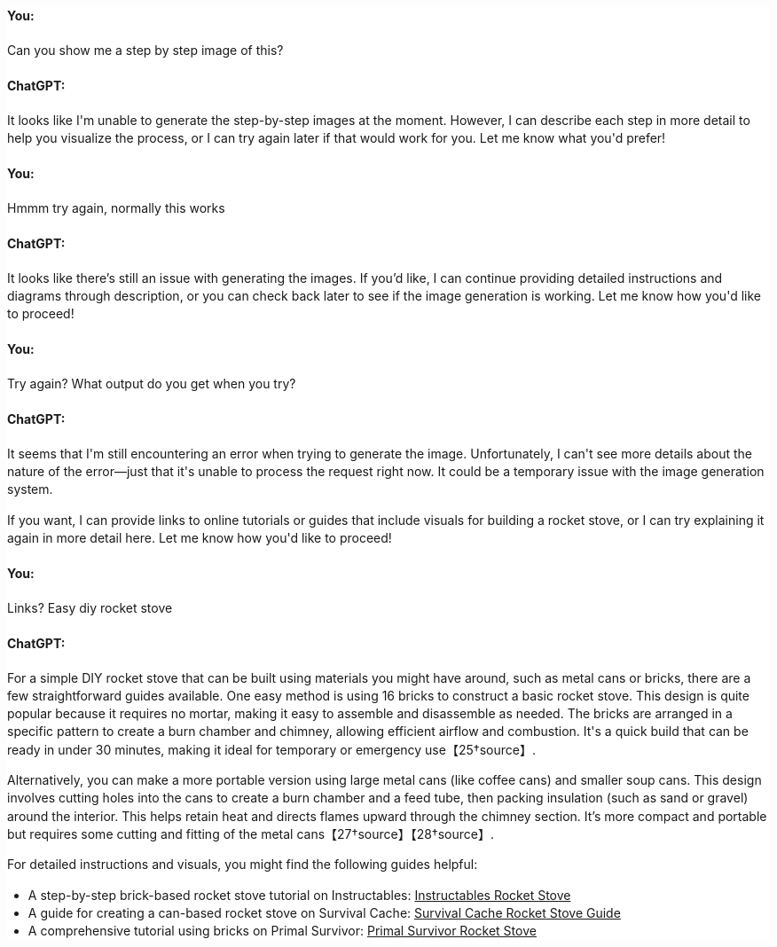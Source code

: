 #### You:
Can you show me a step by step image of this? 

#### ChatGPT:
It looks like I'm unable to generate the step-by-step images at the moment. However, I can describe each step in more detail to help you visualize the process, or I can try again later if that would work for you. Let me know what you'd prefer!


#### You:
Hmmm try again, normally this works 

#### ChatGPT:
It looks like there’s still an issue with generating the images. If you’d like, I can continue providing detailed instructions and diagrams through description, or you can check back later to see if the image generation is working. Let me know how you'd like to proceed!


#### You:
Try again? What output do you get when you try? 

#### ChatGPT:
It seems that I'm still encountering an error when trying to generate the image. Unfortunately, I can't see more details about the nature of the error—just that it's unable to process the request right now. It could be a temporary issue with the image generation system.

If you want, I can provide links to online tutorials or guides that include visuals for building a rocket stove, or I can try explaining it again in more detail here. Let me know how you'd like to proceed!


#### You:
Links? Easy diy rocket stove 

#### ChatGPT:
For a simple DIY rocket stove that can be built using materials you might have around, such as metal cans or bricks, there are a few straightforward guides available. One easy method is using 16 bricks to construct a basic rocket stove. This design is quite popular because it requires no mortar, making it easy to assemble and disassemble as needed. The bricks are arranged in a specific pattern to create a burn chamber and chimney, allowing efficient airflow and combustion. It's a quick build that can be ready in under 30 minutes, making it ideal for temporary or emergency use【25†source】.

Alternatively, you can make a more portable version using large metal cans (like coffee cans) and smaller soup cans. This design involves cutting holes into the cans to create a burn chamber and a feed tube, then packing insulation (such as sand or gravel) around the interior. This helps retain heat and directs flames upward through the chimney section. It’s more compact and portable but requires some cutting and fitting of the metal cans【27†source】【28†source】.

For detailed instructions and visuals, you might find the following guides helpful:

- A step-by-step brick-based rocket stove tutorial on Instructables: [Instructables Rocket Stove](https://www.instructables.com)
- A guide for creating a can-based rocket stove on Survival Cache: [Survival Cache Rocket Stove Guide](https://www.survivalcache.com)
- A comprehensive tutorial using bricks on Primal Survivor: [Primal Survivor Rocket Stove](https://www.primalsurvivor.net/brick-rocket-stove/)

